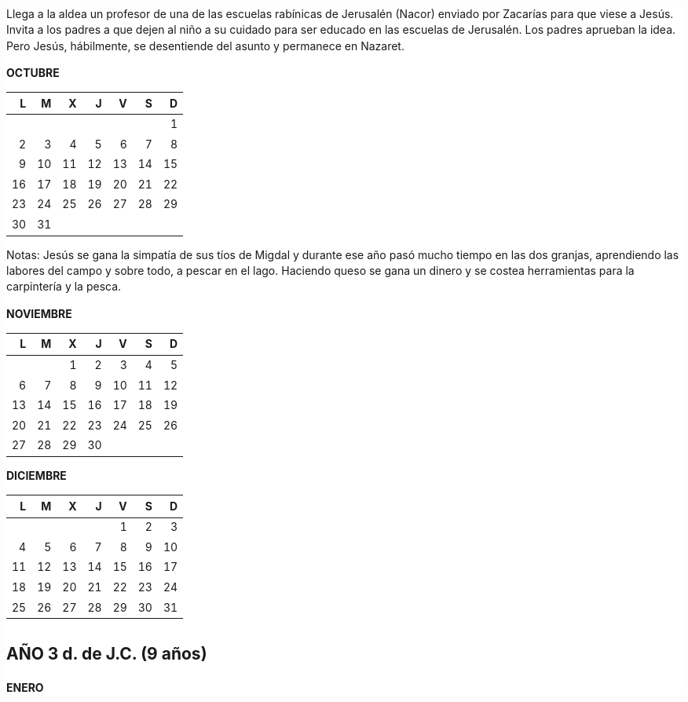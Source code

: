 Llega a la aldea un profesor de una de las escuelas rabínicas de Jerusalén (Nacor) enviado por Zacarías para que viese a Jesús. Invita a los padres a que dejen al niño a su cuidado para ser educado en las escuelas de Jerusalén. Los padres aprueban la idea. Pero Jesús, hábilmente, se desentiende del asunto y permanece en Nazaret.

<a name="Oct_02"></a> **OCTUBRE**

| L    | M    | X    | J    | V    | S    | D    |
| ---: | ---: | ---: | ---: | ---: | ---: | ---: |
|    |    |    |    |    |    | 1  |
| 2  | 3  | 4  | 5  | 6  | 7  | 8  |
| 9  | 10 | 11 | 12 | 13 | 14 | 15 |
| 16 | 17 | 18 | 19 | 20 | 21 | 22 |
| 23 | 24 | 25 | 26 | 27 | 28 | 29 |
| 30 | 31 |    |    |    |    |    |

Notas: Jesús se gana la simpatía de sus tíos de Migdal y durante ese año pasó mucho tiempo en las dos granjas, aprendiendo las labores del campo y sobre todo, a pescar en el lago. Haciendo queso se gana un dinero y se costea herramientas para la carpintería y la pesca.

<a name="Nov_02"></a> **NOVIEMBRE**

| L    | M    | X    | J    | V    | S    | D    |
| ---: | ---: | ---: | ---: | ---: | ---: | ---: |
|    |    | 1  | 2  | 3  | 4  | 5  |
| 6  | 7  | 8  | 9  | 10 | 11 | 12 |
| 13 | 14 | 15 | 16 | 17 | 18 | 19 |
| 20 | 21 | 22 | 23 | 24 | 25 | 26 |
| 27 | 28 | 29 | 30 |    |    |    |

<a name="Dec_02"></a> **DICIEMBRE**

| L    | M    | X    | J    | V    | S    | D    |
| ---: | ---: | ---: | ---: | ---: | ---: | ---: |
|    |    |    |    | 1  | 2  | 3  |
| 4  | 5  | 6  | 7  | 8  | 9  | 10 |
| 11 | 12 | 13 | 14 | 15 | 16 | 17 |
| 18 | 19 | 20 | 21 | 22 | 23 | 24 |
| 25 | 26 | 27 | 28 | 29 | 30 | 31 |

## AÑO 3 d. de J.C. (9 años)

<a name="Jan_03"></a> **ENERO**

